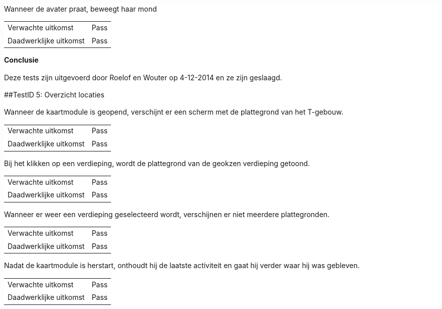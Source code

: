 Wanneer de avater praat, beweegt haar mond

|||
|-|-|
|  Verwachte uitkomst | Pass |
|  Daadwerklijke uitkomst  | Pass |

**Conclusie**

Deze tests zijn uitgevoerd door Roelof en Wouter op 4-12-2014 en ze zijn
geslaagd.

##TestID 5: Overzicht locaties

Wanneer de kaartmodule is geopend, verschijnt er een scherm met de plattegrond
van het T-gebouw.

|||
|-|-|
|  Verwachte uitkomst | Pass |
|  Daadwerklijke uitkomst  | Pass |

Bij het klikken op een verdieping, wordt de plattegrond van de geokzen
verdieping getoond.

|||
|-|-|
|  Verwachte uitkomst | Pass |
|  Daadwerklijke uitkomst  | Pass |

Wanneer er weer een verdieping geselecteerd wordt, verschijnen er niet meerdere
plattegronden.

|||
|-|-|
|  Verwachte uitkomst | Pass |
|  Daadwerklijke uitkomst  | Pass |

Nadat de kaartmodule is herstart, onthoudt hij de laatste activiteit en gaat hij
verder waar hij was gebleven.

|||
|-|-|
|  Verwachte uitkomst | Pass |
|  Daadwerklijke uitkomst  | Pass |
